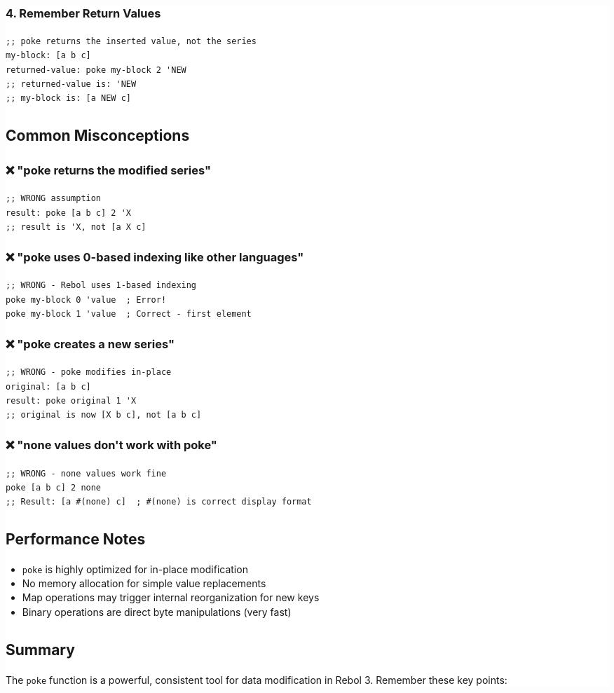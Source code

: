 ### 4. Remember Return Values
```rebol
;; poke returns the inserted value, not the series
my-block: [a b c]
returned-value: poke my-block 2 'NEW
;; returned-value is: 'NEW
;; my-block is: [a NEW c]
```

## Common Misconceptions

### ❌ "poke returns the modified series"
```rebol
;; WRONG assumption
result: poke [a b c] 2 'X
;; result is 'X, not [a X c]
```

### ❌ "poke uses 0-based indexing like other languages"
```rebol
;; WRONG - Rebol uses 1-based indexing
poke my-block 0 'value  ; Error!
poke my-block 1 'value  ; Correct - first element
```

### ❌ "poke creates a new series"
```rebol
;; WRONG - poke modifies in-place
original: [a b c]
result: poke original 1 'X
;; original is now [X b c], not [a b c]
```

### ❌ "none values don't work with poke"
```rebol
;; WRONG - none values work fine
poke [a b c] 2 none
;; Result: [a #(none) c]  ; #(none) is correct display format
```

## Performance Notes

- `poke` is highly optimized for in-place modification
- No memory allocation for simple value replacements
- Map operations may trigger internal reorganization for new keys
- Binary operations are direct byte manipulations (very fast)

## Summary

The `poke` function is a powerful, consistent tool for data modification in Rebol 3. Remember these key points:
